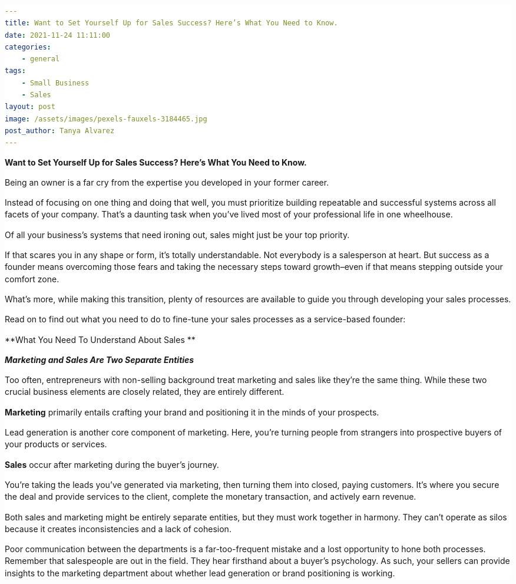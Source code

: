 ```yaml
---
title: Want to Set Yourself Up for Sales Success? Here’s What You Need to Know.
date: 2021-11-24 11:11:00
categories:
    - general
tags:
    - Small Business
    - Sales
layout: post
image: /assets/images/pexels-fauxels-3184465.jpg
post_author: Tanya Alvarez
---
```

**Want to Set Yourself Up for Sales Success? Here’s What You Need to Know.**

Being an owner is a far cry from the expertise you developed in your former career.

Instead of focusing on one thing and doing that well, you must prioritize building repeatable and successful systems across all facets of your company. That’s a daunting task when you’ve lived most of your professional life in one wheelhouse.

Of all your business’s systems that need ironing out, sales might just be your top priority.

If that scares you in any shape or form, it’s totally understandable. Not everybody is a salesperson at heart. But success as a founder means overcoming those fears and taking the necessary steps toward growth–even if that means stepping outside your comfort zone.

What’s more, while making this transition, plenty of resources are available to guide you through developing your sales processes.

Read on to find out what you need to do to fine-tune your sales processes as a service-based founder:

**What You Need To Understand About Sales **

***Marketing and Sales Are Two Separate Entities***

Too often, entrepreneurs with non-selling background treat marketing and sales like they’re the same thing. While these two crucial business elements are closely related, they are entirely different.

**Marketing** primarily entails crafting your brand and positioning it in the minds of your prospects.

Lead generation is another core component of marketing. Here, you’re turning people from strangers into prospective buyers of your products or services.

**Sales** occur after marketing during the buyer’s journey.

You’re taking the leads you’ve generated via marketing, then turning them into closed, paying customers. It’s where you secure the deal and provide services to the client, complete the monetary transaction, and actively earn revenue.

Both sales and marketing might be entirely separate entities, but they must work together in harmony. They can’t operate as silos because it creates inconsistencies and a lack of cohesion.

Poor communication between the departments is a far-too-frequent mistake and a lost opportunity to hone both processes. Remember that salespeople are out in the field. They hear firsthand about a buyer’s psychology. As such, your sellers can provide insights to the marketing department about whether lead generation or brand positioning is working.
